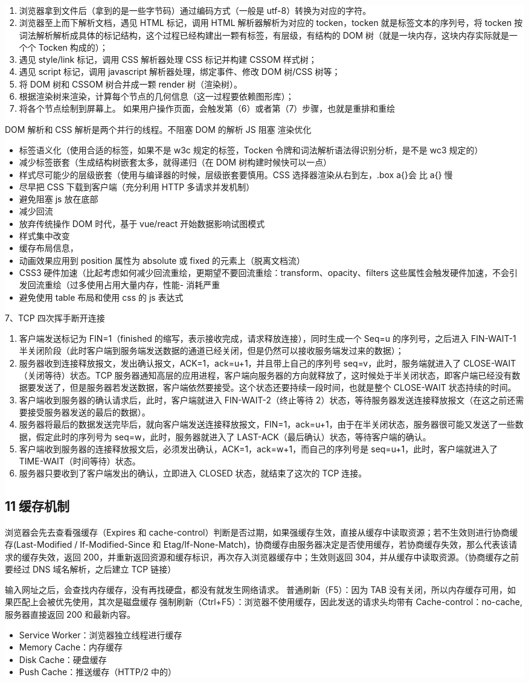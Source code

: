1. 浏览器拿到文件后（拿到的是一些字节码）通过编码方式（一般是 utf-8）转换为对应的字符。
2. 浏览器至上而下解析文档，遇见 HTML 标记，调用 HTML 解析器解析为对应的 tocken，tocken 就是标签文本的序列号，将 tocken 按词法解析解析成具体的标记结构，这个过程已经构建出一颗有标签，有层级，有结构的 DOM 树（就是一块内存，这块内存实际就是一个个 Tocken 构成的）；
3. 遇见 style/link 标记，调用 CSS 解析器处理 CSS 标记并构建 CSSOM 样式树；
4. 遇见 script 标记，调用 javascript 解析器处理，绑定事件、修改 DOM 树/CSS 树等；
5. 将 DOM 树和 CSSOM 树合并成一颗 render 树（渲染树）。
6. 根据渲染树来渲染，计算每个节点的几何信息（这一过程要依赖图形库）；
7. 将各个节点绘制到屏幕上。
   如果用户操作页面，会触发第（6）或者第（7）步骤，也就是重排和重绘

DOM 解析和 CSS 解析是两个并行的线程。不阻塞 DOM 的解析
JS 阻塞
渲染优化

- 标签语义化（使用合适的标签，如果不是 w3c 规定的标签，Tocken 令牌和词法解析语法得识别分析，是不是 wc3 规定的）
- 减少标签嵌套（生成结构树嵌套太多，就得递归（在 DOM 树构建时候快可以一点）
- 样式尽可能少的层级嵌套（使用与编译器的时候，层级嵌套要慎用。CSS 选择器渲染从右到左，.box a{}会 比 a{} 慢
- 尽早把 CSS 下载到客户端（充分利用 HTTP 多请求并发机制）
- 避免阻塞 js 放在底部
- 减少回流
- 放弃传统操作 DOM 时代，基于 vue/react 开始数据影响试图模式
- 样式集中改变
- 缓存布局信息，
- 动画效果应用到 position 属性为 absolute 或 fixed 的元素上（脱离文档流）
- CSS3 硬件加速（比起考虑如何减少回流重绘，更期望不要回流重绘：transform、opacity、filters 这些属性会触发硬件加速，不会引发回流重绘（过多使用占用大量内存，性能- 消耗严重
- 避免使用 table 布局和使用 css 的 js 表达式

7、TCP 四次挥手断开连接

1. 客户端发送标记为 FIN=1（finished 的缩写，表示接收完成，请求释放连接），同时生成一个 Seq=u 的序列号，之后进入 FIN-WAIT-1 半关闭阶段（此时客户端到服务端发送数据的通道已经关闭，但是仍然可以接收服务端发过来的数据）；
2. 服务器收到连接释放报文，发出确认报文，ACK=1，ack=u+1，并且带上自己的序列号 seq=v，此时，服务端就进入了 CLOSE-WAIT（关闭等待）状态。TCP 服务器通知高层的应用进程，客户端向服务器的方向就释放了，这时候处于半关闭状态，即客户端已经没有数据要发送了，但是服务器若发送数据，客户端依然要接受。这个状态还要持续一段时间，也就是整个 CLOSE-WAIT 状态持续的时间。
3. 客户端收到服务器的确认请求后，此时，客户端就进入 FIN-WAIT-2（终止等待 2）状态，等待服务器发送连接释放报文（在这之前还需要接受服务器发送的最后的数据）。
4. 服务器将最后的数据发送完毕后，就向客户端发送连接释放报文，FIN=1，ack=u+1，由于在半关闭状态，服务器很可能又发送了一些数据，假定此时的序列号为 seq=w，此时，服务器就进入了 LAST-ACK（最后确认）状态，等待客户端的确认。
5. 客户端收到服务器的连接释放报文后，必须发出确认，ACK=1，ack=w+1，而自己的序列号是 seq=u+1，此时，客户端就进入了 TIME-WAIT（时间等待）状态。
6. 服务器只要收到了客户端发出的确认，立即进入 CLOSED 状态，就结束了这次的 TCP 连接。

## 11 缓存机制

浏览器会先去查看强缓存（Expires 和 cache-control）判断是否过期，如果强缓存生效，直接从缓存中读取资源；若不生效则进行协商缓存(Last-Modified / If-Modified-Since 和 Etag/If-None-Match)，协商缓存由服务器决定是否使用缓存，若协商缓存失效，那么代表该请求的缓存失效，返回 200，并重新返回资源和缓存标识，再次存入浏览器缓存中；生效则返回 304，并从缓存中读取资源。（协商缓存之前要经过 DNS 域名解析，之后建立 TCP 链接）

输入网址之后，会查找内存缓存，没有再找硬盘，都没有就发生网络请求。
普通刷新（F5）：因为 TAB 没有关闭，所以内存缓存可用，如果匹配上会被优先使用，其次是磁盘缓存
强制刷新（Ctrl+F5）：浏览器不使用缓存，因此发送的请求头均带有 Cache-control：no-cache,服务器直接返回 200 和最新内容。

- Service Worker：浏览器独立线程进行缓存
- Memory Cache：内存缓存
- Disk Cache：硬盘缓存
- Push Cache：推送缓存（HTTP/2 中的）
